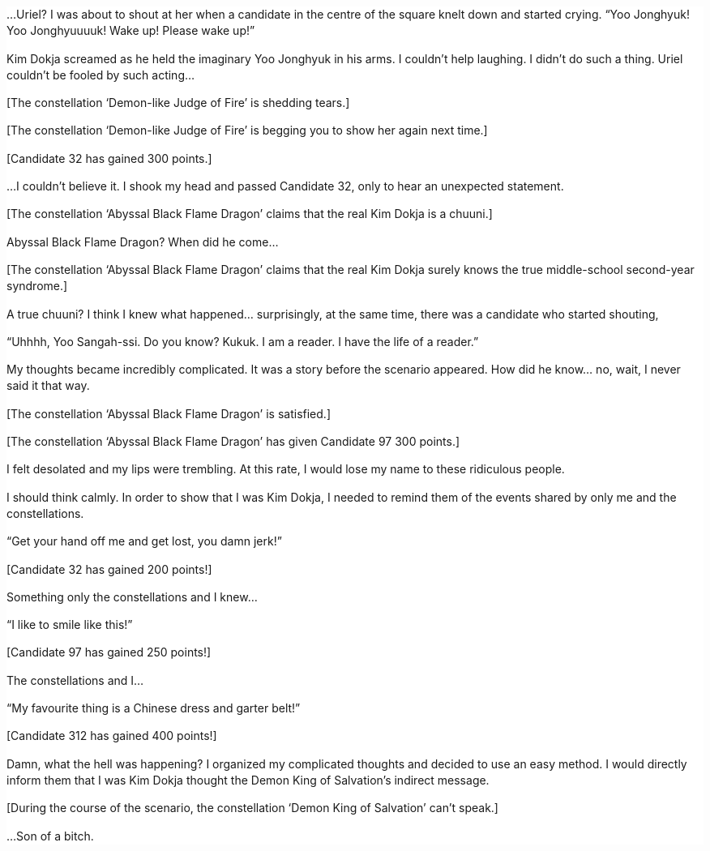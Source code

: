 …Uriel? I was about to shout at her when a candidate in the centre of the square knelt down and started crying. “Yoo Jonghyuk! Yoo Jonghyuuuuk! Wake up! Please wake up!”

Kim Dokja screamed as he held the imaginary Yoo Jonghyuk in his arms. I couldn’t help laughing. I didn’t do such a thing. Uriel couldn’t be fooled by such acting…

[The constellation ‘Demon-like Judge of Fire’ is shedding tears.]

[The constellation ‘Demon-like Judge of Fire’ is begging you to show her again next time.]

[Candidate 32 has gained 300 points.]

…I couldn’t believe it. I shook my head and passed Candidate 32, only to hear an unexpected statement.

[The constellation ‘Abyssal Black Flame Dragon’ claims that the real Kim Dokja is a chuuni.]

Abyssal Black Flame Dragon? When did he come…

[The constellation ‘Abyssal Black Flame Dragon’ claims that the real Kim Dokja surely knows the true middle-school second-year syndrome.]

A true chuuni? I think I knew what happened… surprisingly, at the same time, there was a candidate who started shouting,

“Uhhhh, Yoo Sangah-ssi. Do you know? Kukuk. I am a reader. I have the life of a reader.”

My thoughts became incredibly complicated. It was a story before the scenario appeared. How did he know… no, wait, I never said it that way.

[The constellation ‘Abyssal Black Flame Dragon’ is satisfied.]

[The constellation ‘Abyssal Black Flame Dragon’ has given Candidate 97 300 points.]

I felt desolated and my lips were trembling. At this rate, I would lose my name to these ridiculous people.

I should think calmly. In order to show that I was Kim Dokja, I needed to remind them of the events shared by only me and the constellations.

“Get your hand off me and get lost, you damn jerk!”

[Candidate 32 has gained 200 points!]

Something only the constellations and I knew…

“I like to smile like this!”

[Candidate 97 has gained 250 points!]

The constellations and I…

“My favourite thing is a Chinese dress and garter belt!”

[Candidate 312 has gained 400 points!]

Damn, what the hell was happening? I organized my complicated thoughts and decided to use an easy method. I would directly inform them that I was Kim Dokja thought the Demon King of Salvation’s indirect message.

[During the course of the scenario, the constellation ‘Demon King of Salvation’ can’t speak.]

…Son of a bitch.
